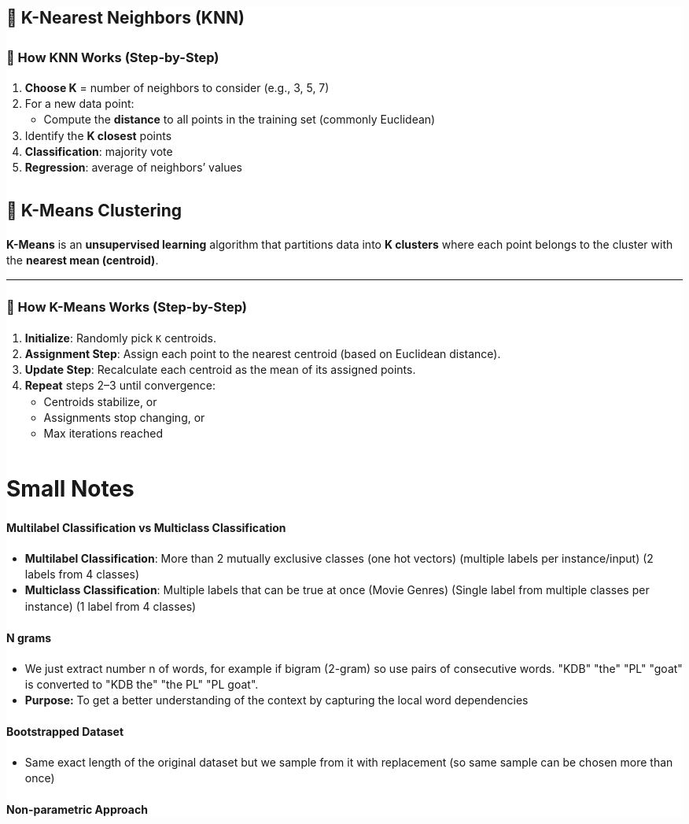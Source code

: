 ## 📌 K-Nearest Neighbors (KNN)

### 🔧 How KNN Works (Step-by-Step)

1. **Choose K** = number of neighbors to consider (e.g., 3, 5, 7)
2. For a new data point:
   - Compute the **distance** to all points in the training set (commonly Euclidean)
3. Identify the **K closest** points
4. **Classification**: majority vote
5. **Regression**: average of neighbors’ values

## 📌 K-Means Clustering

**K-Means** is an **unsupervised learning** algorithm that partitions data into **K clusters** where each point belongs to the cluster with the **nearest mean (centroid)**.

---

### 🔧 How K-Means Works (Step-by-Step)

1. **Initialize**: Randomly pick `K` centroids.
2. **Assignment Step**: Assign each point to the nearest centroid (based on Euclidean distance).
3. **Update Step**: Recalculate each centroid as the mean of its assigned points.
4. **Repeat** steps 2–3 until convergence:
   - Centroids stabilize, or
   - Assignments stop changing, or
   - Max iterations reached

# Small Notes

#### Multilabel Classification vs Multiclass Classification

- **Multilabel Classification**: More than 2 mutually exclusive classes (one hot vectors) (multiple labels per instance/input) (2 labels from 4 classes)
- **Multiclass Classification**: Multiple labels that can be true at once (Movie Genres) (Single label from multiple classes per instance) (1 label from 4 classes)

#### N grams

- We just extract number n of words, for example if bigram (2-gram) so use pairs of consecutive words. "KDB" "the" "PL" "goat" is converted to "KDB the" "the PL" "PL goat".
- **Purpose:** To get a better understanding of the context by capturing the local word dependencies

#### Bootstrapped Dataset

- Same exact length of the original dataset but we sample from it with replacement (so same sample can be chosen more than once)

#### Non-parametric Approach
